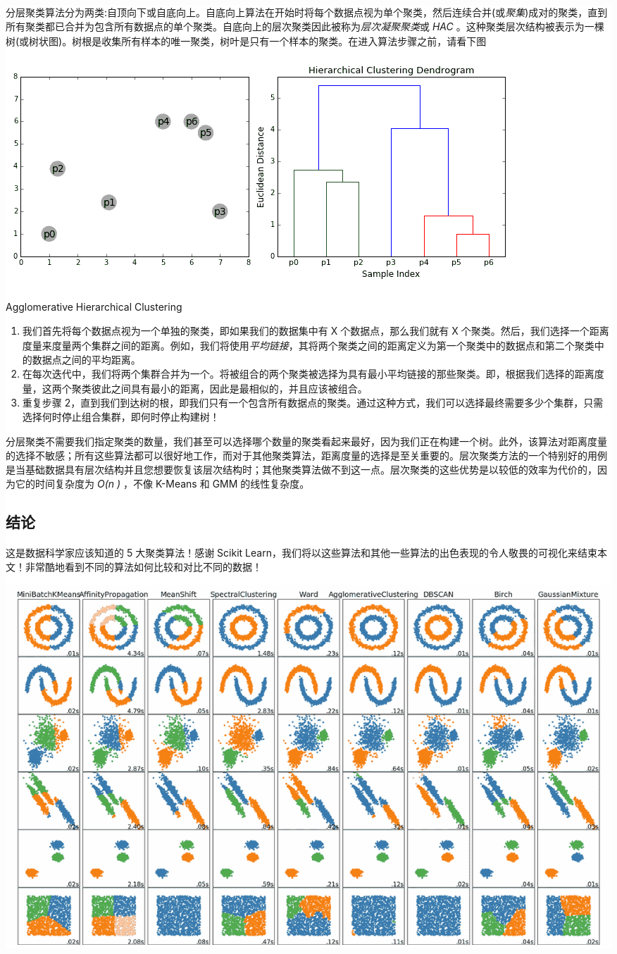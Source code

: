 分层聚类算法分为两类:自顶向下或自底向上。自底向上算法在开始时将每个数据点视为单个聚类，然后连续合并(或*聚集*)成对的聚类，直到所有聚类都已合并为包含所有数据点的单个聚类。自底向上的层次聚类因此被称为*层次凝聚聚类*或 *HAC* 。这种聚类层次结构被表示为一棵树(或树状图)。树根是收集所有样本的唯一聚类，树叶是只有一个样本的聚类。在进入算法步骤之前，请看下图

![](img/a62c4ec2a9799f1cd6381507b9a81d2d.png)

Agglomerative Hierarchical Clustering

1.  我们首先将每个数据点视为一个单独的聚类，即如果我们的数据集中有 X 个数据点，那么我们就有 X 个聚类。然后，我们选择一个距离度量来度量两个集群之间的距离。例如，我们将使用*平均链接*，其将两个聚类之间的距离定义为第一个聚类中的数据点和第二个聚类中的数据点之间的平均距离。
2.  在每次迭代中，我们将两个集群合并为一个。将被组合的两个聚类被选择为具有最小平均链接的那些聚类。即，根据我们选择的距离度量，这两个聚类彼此之间具有最小的距离，因此是最相似的，并且应该被组合。
3.  重复步骤 2，直到我们到达树的根，即我们只有一个包含所有数据点的聚类。通过这种方式，我们可以选择最终需要多少个集群，只需选择何时停止组合集群，即何时停止构建树！

分层聚类不需要我们指定聚类的数量，我们甚至可以选择哪个数量的聚类看起来最好，因为我们正在构建一个树。此外，该算法对距离度量的选择不敏感；所有这些算法都可以很好地工作，而对于其他聚类算法，距离度量的选择是至关重要的。层次聚类方法的一个特别好的用例是当基础数据具有层次结构并且您想要恢复该层次结构时；其他聚类算法做不到这一点。层次聚类的这些优势是以较低的效率为代价的，因为它的时间复杂度为 *O(n )* ，不像 K-Means 和 GMM 的线性复杂度。

## 结论

这是数据科学家应该知道的 5 大聚类算法！感谢 Scikit Learn，我们将以这些算法和其他一些算法的出色表现的令人敬畏的可视化来结束本文！非常酷地看到不同的算法如何比较和对比不同的数据！

![](img/881dbed49b55f2f71e3cf3c8a0806d50.png)